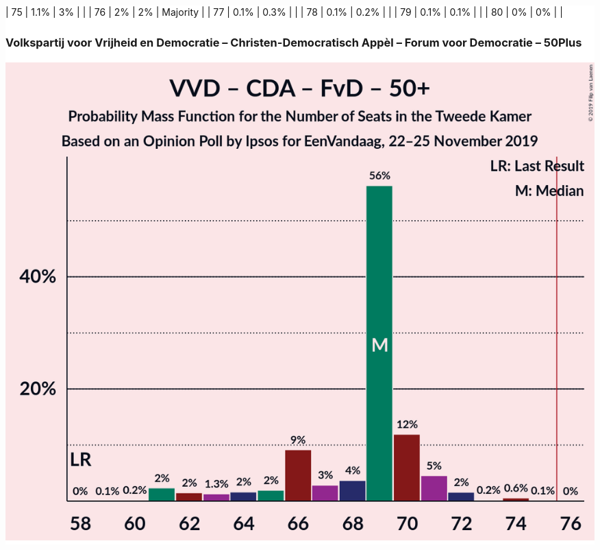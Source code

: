 | 75 | 1.1% | 3% |  |
| 76 | 2% | 2% | Majority |
| 77 | 0.1% | 0.3% |  |
| 78 | 0.1% | 0.2% |  |
| 79 | 0.1% | 0.1% |  |
| 80 | 0% | 0% |  |

### Volkspartij voor Vrijheid en Democratie – Christen-Democratisch Appèl – Forum voor Democratie – 50Plus

![Graph with seats probability mass function not yet produced](2019-11-25-Ipsos-coalitions-seats-pmf-vvd–cda–fvd–50.png "Seats Probability Mass Function")

